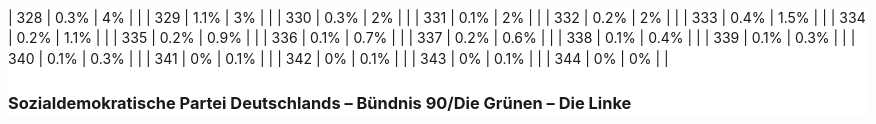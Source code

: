 | 328 | 0.3% | 4% |  |
| 329 | 1.1% | 3% |  |
| 330 | 0.3% | 2% |  |
| 331 | 0.1% | 2% |  |
| 332 | 0.2% | 2% |  |
| 333 | 0.4% | 1.5% |  |
| 334 | 0.2% | 1.1% |  |
| 335 | 0.2% | 0.9% |  |
| 336 | 0.1% | 0.7% |  |
| 337 | 0.2% | 0.6% |  |
| 338 | 0.1% | 0.4% |  |
| 339 | 0.1% | 0.3% |  |
| 340 | 0.1% | 0.3% |  |
| 341 | 0% | 0.1% |  |
| 342 | 0% | 0.1% |  |
| 343 | 0% | 0.1% |  |
| 344 | 0% | 0% |  |

### Sozialdemokratische Partei Deutschlands – Bündnis 90/Die Grünen – Die Linke
